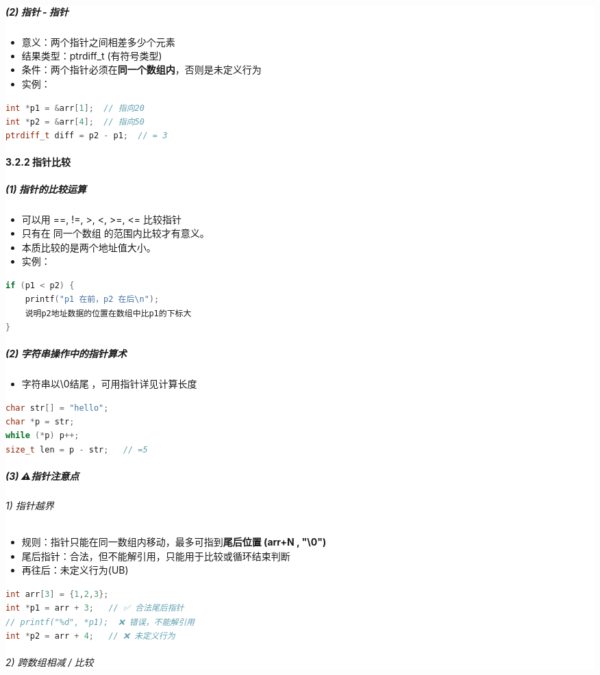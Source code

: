 ##### (2) 指针 - 指针

* 意义：两个指针之间相差多少个元素
* 结果类型：ptrdiff_t (有符号类型)
* 条件：两个指针必须在**同一个数组内**，否则是未定义行为
* 实例：

```c
int *p1 = &arr[1];  // 指向20
int *p2 = &arr[4];  // 指向50
ptrdiff_t diff = p2 - p1;  // = 3
```

#### 3.2.2 指针比较

##### (1) 指针的比较运算

* 可以用 ==, !=, >, <, >=, <= 比较指针
* 只有在 同一个数组 的范围内比较才有意义。
* 本质比较的是两个地址值大小。
* 实例：

```c
if (p1 < p2) {
    printf("p1 在前，p2 在后\n");
    说明p2地址数据的位置在数组中比p1的下标大
}
```

##### (2) 字符串操作中的指针算术

* 字符串以\0结尾 ，可用指针详见计算长度

```c
char str[] = "hello";
char *p = str;
while (*p) p++;
size_t len = p - str;   // =5
```

##### (3) ⚠️指针注意点

###### 1) 指针越界

* 规则：指针只能在同一数组内移动，最多可指到**尾后位置 (arr+N , "\0")**
* 尾后指针：合法，但不能解引用，只能用于比较或循环结束判断
* 再往后：未定义行为(UB)

```c
int arr[3] = {1,2,3};
int *p1 = arr + 3;   // ✅ 合法尾后指针
// printf("%d", *p1);  ❌ 错误，不能解引用
int *p2 = arr + 4;   // ❌ 未定义行为
```

###### 2) 跨数组相减 / 比较
